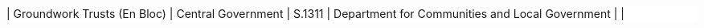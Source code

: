 | Groundwork Trusts (En Bloc)                                                         | Central Government                         | S.1311        | Department for Communities and Local Government                           |                                                                                                                                                                                                                                                                                                                                                                                                                                                                                                                                                                                                                                                                                                                                                                                                                                                                                                                                                                                                                                                                                                                                                                                                                                                                                                                                                                                                                                                                                                                                                                                                                                                                                                                                                                                                                                                                                                                                                                                                                                                                                                                                                                                                                                                                                                                                                                                                                                                                                                                                                                                                                                                                                                                                                                                                                                                                                                                                                                                                                                                                                                                                                                                                                                                                                                                                                                                                                                                                                                                                                                                                                                                              |